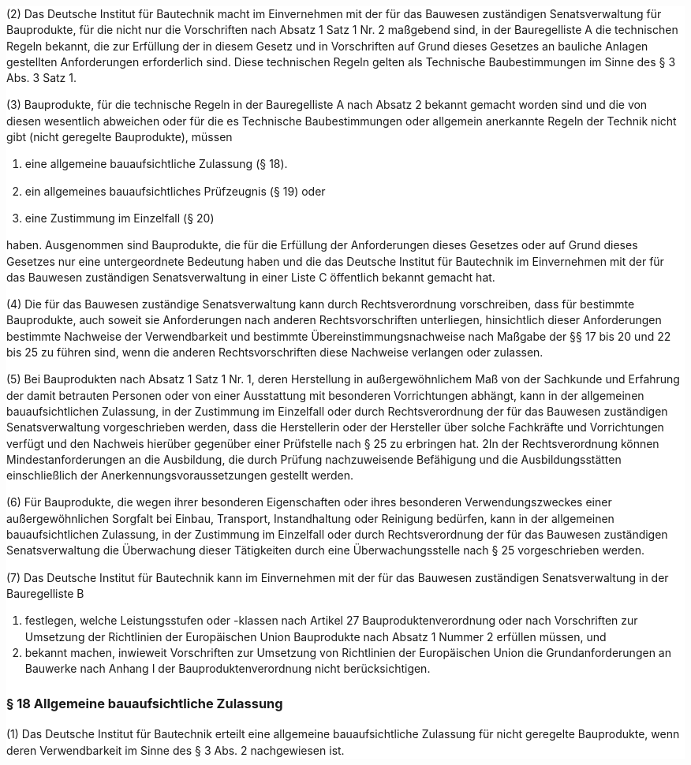 (2) Das Deutsche Institut für Bautechnik macht im Einvernehmen mit der für das Bauwesen zuständigen Senatsverwaltung für Bauprodukte, für die nicht nur die Vorschriften nach Absatz 1 Satz 1 Nr. 2 maßgebend sind, in der Bauregelliste A die technischen Regeln bekannt, die zur Erfüllung der in diesem Gesetz und in Vorschriften auf Grund dieses Gesetzes an bauliche Anlagen gestellten Anforderungen erforderlich sind. Diese technischen Regeln gelten als Technische Baubestimmungen im Sinne des § 3 Abs. 3 Satz 1.

(3) Bauprodukte, für die technische Regeln in der Bauregelliste A nach Absatz 2 bekannt gemacht worden sind und die von diesen wesentlich abweichen oder für die es Technische Baubestimmungen oder allgemein anerkannte Regeln der Technik nicht gibt (nicht geregelte Bauprodukte), müssen 

1. eine allgemeine bauaufsichtliche Zulassung (§ 18).

2. ein allgemeines bauaufsichtliches Prüfzeugnis (§ 19) oder

3. eine Zustimmung im Einzelfall (§ 20) 

haben. Ausgenommen sind Bauprodukte, die für die Erfüllung der Anforderungen dieses Gesetzes oder auf Grund dieses Gesetzes nur eine untergeordnete Bedeutung haben und die das Deutsche Institut für Bautechnik im Einvernehmen mit der für das Bauwesen zuständigen Senatsverwaltung in einer Liste C öffentlich bekannt gemacht hat.

(4) Die für das Bauwesen zuständige Senatsverwaltung kann durch Rechtsverordnung vorschreiben, dass für bestimmte Bauprodukte, auch soweit sie Anforderungen nach anderen Rechtsvorschriften unterliegen, hinsichtlich dieser Anforderungen bestimmte Nachweise der Verwendbarkeit und bestimmte Übereinstimmungsnachweise nach Maßgabe der §§ 17 bis 20 und 22 bis 25 zu führen sind, wenn die anderen Rechtsvorschriften diese Nachweise verlangen oder zulassen.

(5) Bei Bauprodukten nach Absatz 1 Satz 1 Nr. 1, deren Herstellung in außergewöhnlichem Maß von der Sachkunde und Erfahrung der damit betrauten Personen oder von einer Ausstattung mit besonderen Vorrichtungen abhängt, kann in der allgemeinen bauaufsichtlichen Zulassung, in der Zustimmung im Einzelfall oder durch Rechtsverordnung der für das Bauwesen zuständigen Senatsverwaltung vorgeschrieben werden, dass die Herstellerin oder der Hersteller über solche Fachkräfte und Vorrichtungen verfügt und den Nachweis hierüber gegenüber einer Prüfstelle nach § 25 zu erbringen hat. 2In der Rechtsverordnung können Mindestanforderungen an die Ausbildung, die durch Prüfung nachzuweisende Befähigung und die Ausbildungsstätten einschließlich der Anerkennungsvoraussetzungen gestellt werden.

(6) Für Bauprodukte, die wegen ihrer besonderen Eigenschaften oder ihres besonderen Verwendungszweckes einer außergewöhnlichen Sorgfalt bei Einbau, Transport, Instandhaltung oder Reinigung bedürfen, kann in der allgemeinen bauaufsichtlichen Zulassung, in der Zustimmung im Einzelfall oder durch Rechtsverordnung der für das Bauwesen zuständigen Senatsverwaltung die Überwachung dieser Tätigkeiten durch eine Überwachungsstelle nach § 25 vorgeschrieben werden.

(7) Das Deutsche Institut für Bautechnik kann im Einvernehmen mit der für das Bauwesen zuständigen Senatsverwaltung in der Bauregelliste B

1. festlegen, welche Leistungsstufen oder -klassen nach Artikel 27 Bauproduktenverordnung oder nach Vorschriften zur Umsetzung der Richtlinien der Europäischen Union Bauprodukte nach Absatz 1 Nummer 2 erfüllen müssen, und
2. bekannt machen, inwieweit Vorschriften zur Umsetzung von Richtlinien der Europäischen Union die Grundanforderungen an Bauwerke nach Anhang I der Bauproduktenverordnung nicht berücksichtigen.

### § 18 Allgemeine bauaufsichtliche Zulassung

(1) Das Deutsche Institut für Bautechnik erteilt eine allgemeine bauaufsichtliche Zulassung für nicht geregelte Bauprodukte, wenn deren Verwendbarkeit im Sinne des § 3 Abs. 2 nachgewiesen ist.
